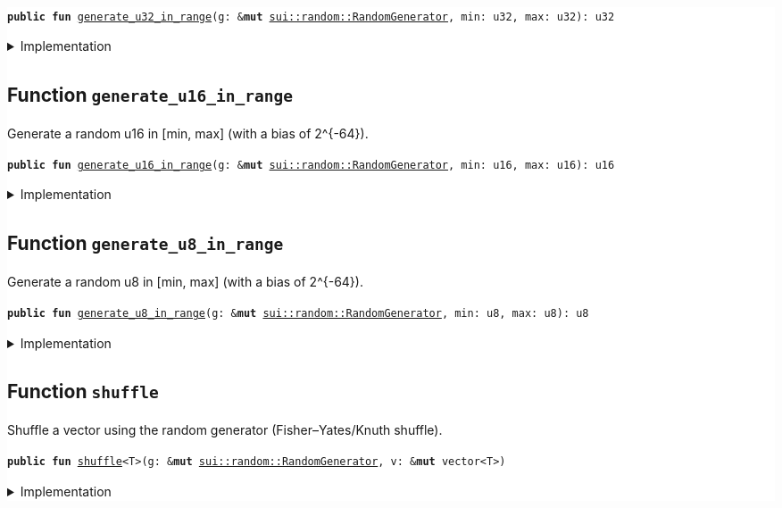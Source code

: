 
<pre><code><b>public</b> <b>fun</b> <a href="../sui/random.md#sui_random_generate_u32_in_range">generate_u32_in_range</a>(g: &<b>mut</b> <a href="../sui/random.md#sui_random_RandomGenerator">sui::random::RandomGenerator</a>, min: u32, max: u32): u32
</code></pre>



<details><summary>Implementation</summary></details>

<a name="sui_random_generate_u16_in_range"></a>

## Function `generate_u16_in_range`

Generate a random u16 in [min, max] (with a bias of 2^{-64}).


<pre><code><b>public</b> <b>fun</b> <a href="../sui/random.md#sui_random_generate_u16_in_range">generate_u16_in_range</a>(g: &<b>mut</b> <a href="../sui/random.md#sui_random_RandomGenerator">sui::random::RandomGenerator</a>, min: u16, max: u16): u16
</code></pre>



<details><summary>Implementation</summary></details>

<a name="sui_random_generate_u8_in_range"></a>

## Function `generate_u8_in_range`

Generate a random u8 in [min, max] (with a bias of 2^{-64}).


<pre><code><b>public</b> <b>fun</b> <a href="../sui/random.md#sui_random_generate_u8_in_range">generate_u8_in_range</a>(g: &<b>mut</b> <a href="../sui/random.md#sui_random_RandomGenerator">sui::random::RandomGenerator</a>, min: u8, max: u8): u8
</code></pre>



<details><summary>Implementation</summary></details>

<a name="sui_random_shuffle"></a>

## Function `shuffle`

Shuffle a vector using the random generator (Fisher–Yates/Knuth shuffle).


<pre><code><b>public</b> <b>fun</b> <a href="../sui/random.md#sui_random_shuffle">shuffle</a>&lt;T&gt;(g: &<b>mut</b> <a href="../sui/random.md#sui_random_RandomGenerator">sui::random::RandomGenerator</a>, v: &<b>mut</b> vector&lt;T&gt;)
</code></pre>



<details><summary>Implementation</summary></details>
